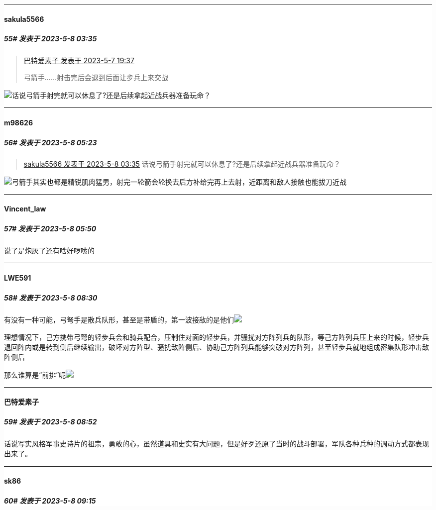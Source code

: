 *****

####  sakula5566  
##### 55#       发表于 2023-5-8 03:35

<blockquote><a href="httphttps://bbs.saraba1st.com/2b/forum.php?mod=redirect&amp;goto=findpost&amp;pid=60762703&amp;ptid=2133483" target="_blank">巴特爱素子 发表于 2023-5-7 19:37</a>

弓箭手……射击完后会退到后面让步兵上来交战</blockquote>
<img src="https://static.saraba1st.com/image/smiley/face2017/068.png" referrerpolicy="no-referrer">话说弓箭手射完就可以休息了?还是后续拿起近战兵器准备玩命？

*****

####  m98626  
##### 56#       发表于 2023-5-8 05:23

<blockquote><a href="httphttps://bbs.saraba1st.com/2b/forum.php?mod=redirect&amp;goto=findpost&amp;pid=60768248&amp;ptid=2133483" target="_blank">sakula5566 发表于 2023-5-8 03:35</a>
话说弓箭手射完就可以休息了?还是后续拿起近战兵器准备玩命？</blockquote>
<img src="https://static.saraba1st.com/image/smiley/face2017/067.png" referrerpolicy="no-referrer">弓箭手其实也都是精锐肌肉猛男，射完一轮箭会轮换去后方补给完再上去射，近距离和敌人接触也能拔刀近战

*****

####  Vincent_law  
##### 57#       发表于 2023-5-8 05:50

说了是炮灰了还有啥好啰嗦的

*****

####  LWE591  
##### 58#       发表于 2023-5-8 08:30

有没有一种可能，弓弩手是散兵队形，甚至是带盾的，第一波接敌的是他们<img src="https://static.saraba1st.com/image/smiley/face2017/067.png" referrerpolicy="no-referrer">

理想情况下，己方携带弓弩的轻步兵会和骑兵配合，压制住对面的轻步兵，并骚扰对方阵列兵的队形，等己方阵列兵压上来的时候，轻步兵退回阵内或是转到侧后继续输出，破坏对方阵型、骚扰敌阵侧后、协助己方阵列兵能够突破对方阵列，甚至轻步兵就地组成密集队形冲击敌阵侧后

那么谁算是“前排”呢<img src="https://static.saraba1st.com/image/smiley/face2017/034.png" referrerpolicy="no-referrer">

*****

####  巴特爱素子  
##### 59#       发表于 2023-5-8 08:52

话说写实风格军事史诗片的祖宗，勇敢的心，虽然道具和史实有大问题，但是好歹还原了当时的战斗部署，军队各种兵种的调动方式都表现出来了。

*****

####  sk86  
##### 60#       发表于 2023-5-8 09:15
